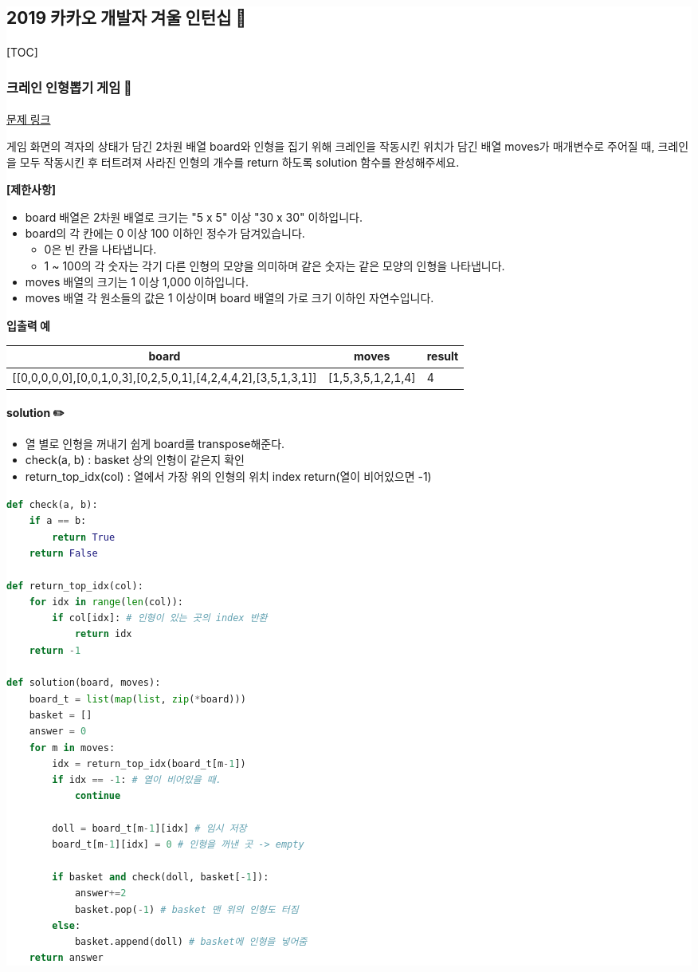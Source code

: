 ## 2019 카카오 개발자 겨울 인턴십 :chocolate_bar:

[TOC]

### 크레인 인형뽑기 게임 :dolls:

[문제 링크](https://programmers.co.kr/learn/courses/30/lessons/64061)

게임 화면의 격자의 상태가 담긴 2차원 배열 board와 인형을 집기 위해 크레인을 작동시킨 위치가 담긴 배열 moves가 매개변수로 주어질 때, 크레인을 모두 작동시킨 후 터트려져 사라진 인형의 개수를 return 하도록 solution 함수를 완성해주세요.

**[제한사항]**

- board 배열은 2차원 배열로 크기는 "5 x 5" 이상 "30 x 30" 이하입니다.
- board의 각 칸에는 0 이상 100 이하인 정수가 담겨있습니다.
  - 0은 빈 칸을 나타냅니다.
  - 1 ~ 100의 각 숫자는 각기 다른 인형의 모양을 의미하며 같은 숫자는 같은 모양의 인형을 나타냅니다.
- moves 배열의 크기는 1 이상 1,000 이하입니다.
- moves 배열 각 원소들의 값은 1 이상이며 board 배열의 가로 크기 이하인 자연수입니다.

**입출력 예**

| board                                                        | moves             | result |
| ------------------------------------------------------------ | ----------------- | ------ |
| [[0,0,0,0,0],[0,0,1,0,3],[0,2,5,0,1],[4,2,4,4,2],[3,5,1,3,1]] | [1,5,3,5,1,2,1,4] | 4      |

#### solution :pencil2:

- 열 별로 인형을 꺼내기 쉽게 board를 transpose해준다.
- check(a, b) : basket 상의 인형이 같은지 확인
- return_top_idx(col) : 열에서 가장 위의 인형의 위치 index return(열이 비어있으면 -1)

```python
def check(a, b):
    if a == b:
        return True
    return False

def return_top_idx(col):
    for idx in range(len(col)):
        if col[idx]: # 인형이 있는 곳의 index 반환
            return idx
    return -1
        
def solution(board, moves):
    board_t = list(map(list, zip(*board)))
    basket = []
    answer = 0
    for m in moves:
        idx = return_top_idx(board_t[m-1])
        if idx == -1: # 열이 비어있을 때.
            continue
            
        doll = board_t[m-1][idx] # 임시 저장
        board_t[m-1][idx] = 0 # 인형을 꺼낸 곳 -> empty
        
        if basket and check(doll, basket[-1]):
            answer+=2
            basket.pop(-1) # basket 맨 위의 인형도 터짐
        else:
            basket.append(doll) # basket에 인형을 넣어줌  
    return answer
```
